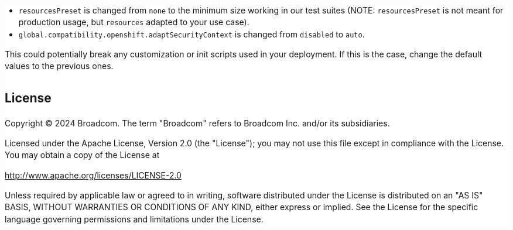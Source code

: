 - `resourcesPreset` is changed from `none` to the minimum size working in our test suites (NOTE: `resourcesPreset` is not meant for production usage, but `resources` adapted to your use case).
- `global.compatibility.openshift.adaptSecurityContext` is changed from `disabled` to `auto`.

This could potentially break any customization or init scripts used in your deployment. If this is the case, change the default values to the previous ones.

## License

Copyright &copy; 2024 Broadcom. The term "Broadcom" refers to Broadcom Inc. and/or its subsidiaries.

Licensed under the Apache License, Version 2.0 (the "License");
you may not use this file except in compliance with the License.
You may obtain a copy of the License at

<http://www.apache.org/licenses/LICENSE-2.0>

Unless required by applicable law or agreed to in writing, software
distributed under the License is distributed on an "AS IS" BASIS,
WITHOUT WARRANTIES OR CONDITIONS OF ANY KIND, either express or implied.
See the License for the specific language governing permissions and
limitations under the License.